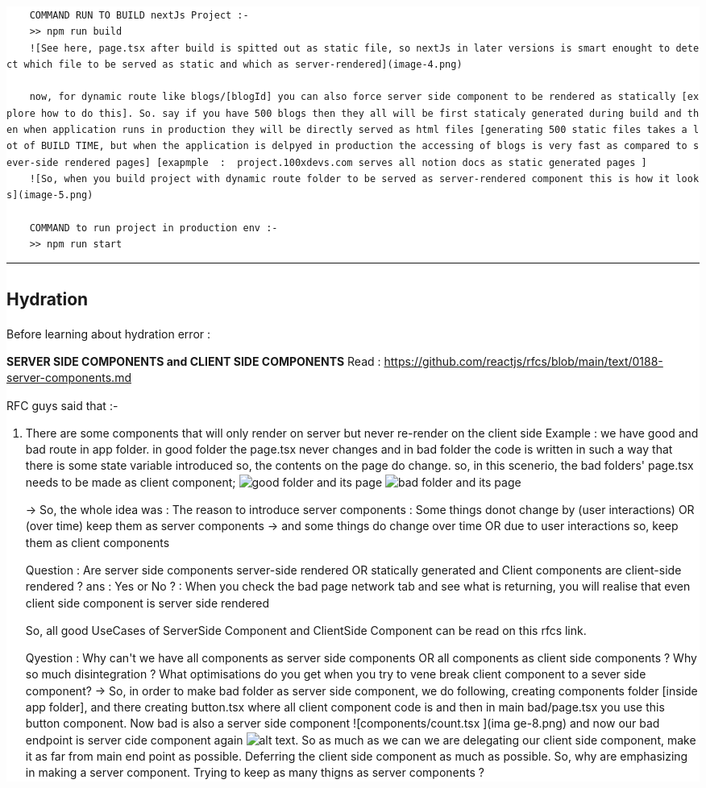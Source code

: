         COMMAND RUN TO BUILD nextJs Project :-
        >> npm run build
        ![See here, page.tsx after build is spitted out as static file, so nextJs in later versions is smart enought to detect which file to be served as static and which as server-rendered](image-4.png)

        now, for dynamic route like blogs/[blogId] you can also force server side component to be rendered as statically [explore how to do this]. So. say if you have 500 blogs then they all will be first staticaly generated during build and then when application runs in production they will be directly served as html files [generating 500 static files takes a lot of BUILD TIME, but when the application is delpyed in production the accessing of blogs is very fast as compared to sever-side rendered pages] [exapmple  :  project.100xdevs.com serves all notion docs as static generated pages ]
        ![So, when you build project with dynamic route folder to be served as server-rendered component this is how it looks](image-5.png)

        COMMAND to run project in production env :-
        >> npm run start




-------------------------------------------------------------------------
Hydration
-------------------------------------------------------------------------
Before learning about hydration error : 

__SERVER SIDE COMPONENTS and CLIENT SIDE COMPONENTS__
Read :  https://github.com/reactjs/rfcs/blob/main/text/0188-server-components.md

RFC guys said that :-
1. There are some components that will only render on server but never re-render on the client side
   Example : we have good and bad route in app folder. in good folder the page.tsx never changes and in bad folder the code is written in such a way that there is some state variable introduced so, the contents on the page do change. so, in this scenerio, the bad folders' page.tsx needs to be made as client component;
   ![good folder and its page](image-6.png)
   ![bad folder and its page](image-7.png)

   -> So, the whole idea was : The reason to introduce server components  :  Some things donot change by (user interactions) OR (over time) keep them as server components
   -> and some things do change over time OR due to user interactions so, keep them as client components

   Question  :  Are server side components server-side rendered OR statically generated and Client components are client-side rendered ? 
   ans  : Yes or No ? :  When you check the bad page network tab and see what is returning, you will realise that even client side component is server side rendered 

   So, all good UseCases of ServerSide Component and ClientSide Component can be read on this rfcs link.

   Qyestion : Why can't we have all components as server side components OR all components as client side components ? Why so much disintegration ? What optimisations do you get when you try to vene break client component to a sever side component?
   -> So, in order to make bad folder as server side component, we do following, creating components folder [inside app folder], and there creating button.tsx where all client component code is and then in main bad/page.tsx you use this button component. Now bad is also a server side component
   ![components/count.tsx ](ima ge-8.png) and now our bad endpoint is server cide component again ![alt text](image-9.png). So as much as we can we are delegating our client side component, make it as far from main end point as possible. Deferring the client side component as much as possible.
   So, why are emphasizing in making a server component. Trying to keep as many thigns as server components ?
